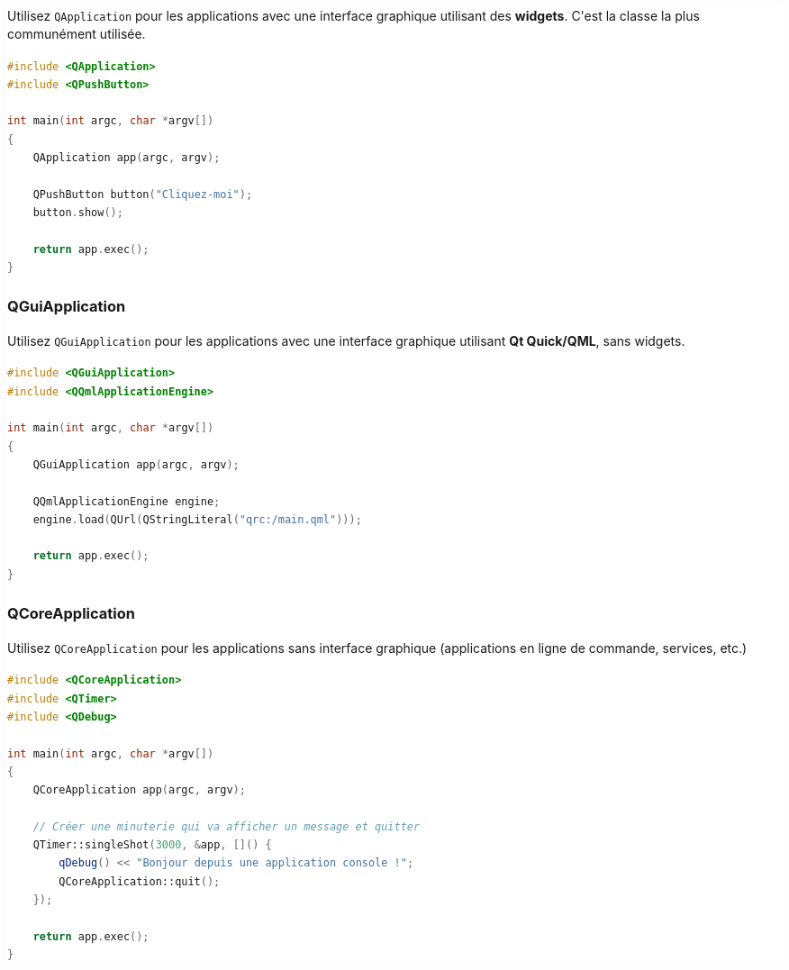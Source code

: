 Utilisez `QApplication` pour les applications avec une interface graphique utilisant des **widgets**. C'est la classe la plus communément utilisée.

```cpp
#include <QApplication>
#include <QPushButton>

int main(int argc, char *argv[])
{
    QApplication app(argc, argv);

    QPushButton button("Cliquez-moi");
    button.show();

    return app.exec();
}
```

### QGuiApplication

Utilisez `QGuiApplication` pour les applications avec une interface graphique utilisant **Qt Quick/QML**, sans widgets.

```cpp
#include <QGuiApplication>
#include <QQmlApplicationEngine>

int main(int argc, char *argv[])
{
    QGuiApplication app(argc, argv);

    QQmlApplicationEngine engine;
    engine.load(QUrl(QStringLiteral("qrc:/main.qml")));

    return app.exec();
}
```

### QCoreApplication

Utilisez `QCoreApplication` pour les applications sans interface graphique (applications en ligne de commande, services, etc.)

```cpp
#include <QCoreApplication>
#include <QTimer>
#include <QDebug>

int main(int argc, char *argv[])
{
    QCoreApplication app(argc, argv);

    // Créer une minuterie qui va afficher un message et quitter
    QTimer::singleShot(3000, &app, []() {
        qDebug() << "Bonjour depuis une application console !";
        QCoreApplication::quit();
    });

    return app.exec();
}
```
